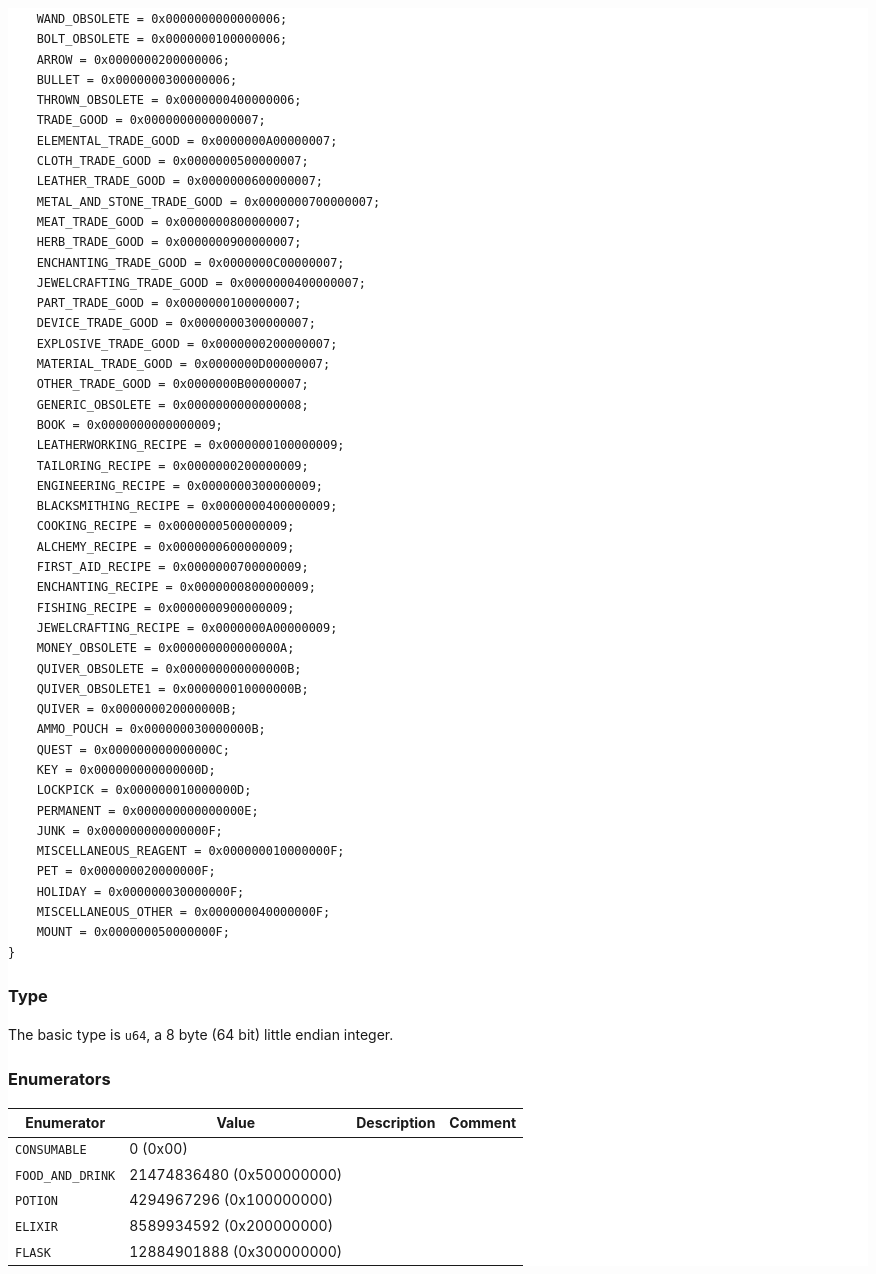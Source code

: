 ```rust,ignore
    WAND_OBSOLETE = 0x0000000000000006;
    BOLT_OBSOLETE = 0x0000000100000006;
    ARROW = 0x0000000200000006;
    BULLET = 0x0000000300000006;
    THROWN_OBSOLETE = 0x0000000400000006;
    TRADE_GOOD = 0x0000000000000007;
    ELEMENTAL_TRADE_GOOD = 0x0000000A00000007;
    CLOTH_TRADE_GOOD = 0x0000000500000007;
    LEATHER_TRADE_GOOD = 0x0000000600000007;
    METAL_AND_STONE_TRADE_GOOD = 0x0000000700000007;
    MEAT_TRADE_GOOD = 0x0000000800000007;
    HERB_TRADE_GOOD = 0x0000000900000007;
    ENCHANTING_TRADE_GOOD = 0x0000000C00000007;
    JEWELCRAFTING_TRADE_GOOD = 0x0000000400000007;
    PART_TRADE_GOOD = 0x0000000100000007;
    DEVICE_TRADE_GOOD = 0x0000000300000007;
    EXPLOSIVE_TRADE_GOOD = 0x0000000200000007;
    MATERIAL_TRADE_GOOD = 0x0000000D00000007;
    OTHER_TRADE_GOOD = 0x0000000B00000007;
    GENERIC_OBSOLETE = 0x0000000000000008;
    BOOK = 0x0000000000000009;
    LEATHERWORKING_RECIPE = 0x0000000100000009;
    TAILORING_RECIPE = 0x0000000200000009;
    ENGINEERING_RECIPE = 0x0000000300000009;
    BLACKSMITHING_RECIPE = 0x0000000400000009;
    COOKING_RECIPE = 0x0000000500000009;
    ALCHEMY_RECIPE = 0x0000000600000009;
    FIRST_AID_RECIPE = 0x0000000700000009;
    ENCHANTING_RECIPE = 0x0000000800000009;
    FISHING_RECIPE = 0x0000000900000009;
    JEWELCRAFTING_RECIPE = 0x0000000A00000009;
    MONEY_OBSOLETE = 0x000000000000000A;
    QUIVER_OBSOLETE = 0x000000000000000B;
    QUIVER_OBSOLETE1 = 0x000000010000000B;
    QUIVER = 0x000000020000000B;
    AMMO_POUCH = 0x000000030000000B;
    QUEST = 0x000000000000000C;
    KEY = 0x000000000000000D;
    LOCKPICK = 0x000000010000000D;
    PERMANENT = 0x000000000000000E;
    JUNK = 0x000000000000000F;
    MISCELLANEOUS_REAGENT = 0x000000010000000F;
    PET = 0x000000020000000F;
    HOLIDAY = 0x000000030000000F;
    MISCELLANEOUS_OTHER = 0x000000040000000F;
    MOUNT = 0x000000050000000F;
}
```
### Type
The basic type is `u64`, a 8 byte (64 bit) little endian integer.
### Enumerators
| Enumerator | Value  | Description | Comment |
| --------- | -------- | ----------- | ------- |
| `CONSUMABLE` | 0 (0x00) |  |  |
| `FOOD_AND_DRINK` | 21474836480 (0x500000000) |  |  |
| `POTION` | 4294967296 (0x100000000) |  |  |
| `ELIXIR` | 8589934592 (0x200000000) |  |  |
| `FLASK` | 12884901888 (0x300000000) |  |  |
